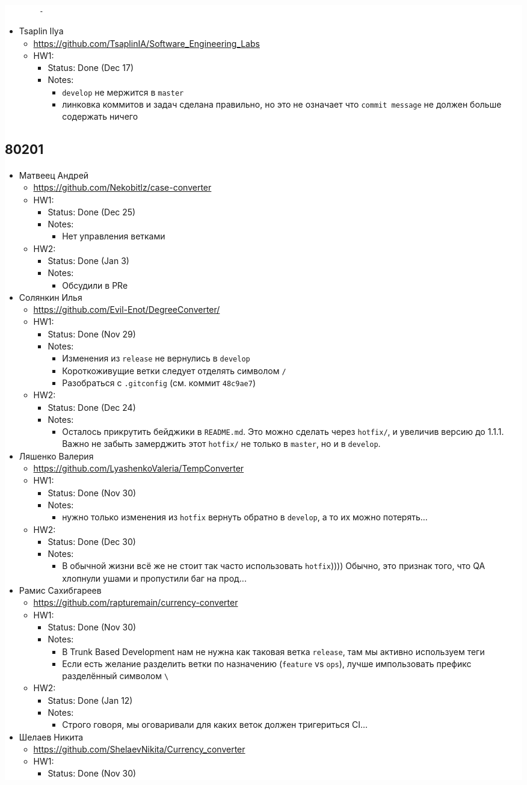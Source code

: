             -
- Tsaplin Ilya
    - https://github.com/TsaplinIA/Software_Engineering_Labs
    - HW1:
        * Status: Done (Dec 17)
        * Notes:
            - `develop` не мержится в `master`
            - линковка коммитов и задач сделана правильно, но это не означает что `commit message` не должен больше содержать ничего


## 80201

- Матвеец Андрей
    - https://github.com/Nekobitlz/case-converter
    - HW1:
        * Status: Done (Dec 25)
        * Notes:
            - Нет управления ветками
    - HW2:
        * Status: Done (Jan 3)
        * Notes:
            - Обсудили в PRе
- Солянкин Илья
    - https://github.com/Evil-Enot/DegreeConverter/
    - HW1:
        * Status: Done (Nov 29)
        * Notes:
            - Изменения из `release` не вернулись в `develop`
            - Короткоживущие ветки следует отделять символом `/`
            - Разобраться с `.gitconfig` (см. коммит `48c9ae7`)
    - HW2:
        * Status: Done (Dec 24)
        * Notes:
            - Осталось прикрутить бейджики в `README.md`. Это можно сделать через `hotfix/`, и увеличив версию до 1.1.1. Важно не забыть замерджить этот `hotfix/` не только в `master`, но и в `develop`.
- Ляшенко Валерия
    - https://github.com/LyashenkoValeria/TempConverter
    - HW1:
        * Status: Done (Nov 30)
        * Notes:
            - нужно только изменения из `hotfix` вернуть обратно в `develop`, а то их можно потерять...
    - HW2:
        * Status: Done (Dec 30)
        * Notes:
            - В обычной жизни всё же не стоит так часто использовать `hotfix`)))) Обычно, это признак того, что QA хлопнули ушами и пропустили баг на прод...
- Рамис Сахибгареев
    - https://github.com/rapturemain/currency-converter
    - HW1:
        * Status: Done (Nov 30)
        * Notes:
            - В Trunk Based Development нам не нужна как таковая ветка `release`, там мы активно используем теги
            - Если есть желание разделить ветки по назначению (`feature` vs `ops`), лучше импользовать префикс разделённый символом `\`
    - HW2:
        * Status: Done (Jan 12)
        * Notes:
            - Строго говоря, мы оговаривали для каких веток должен тригериться CI...    
- Шелаев Никита
    - https://github.com/ShelaevNikita/Currency_converter
    - HW1:
        * Status: Done (Nov 30)